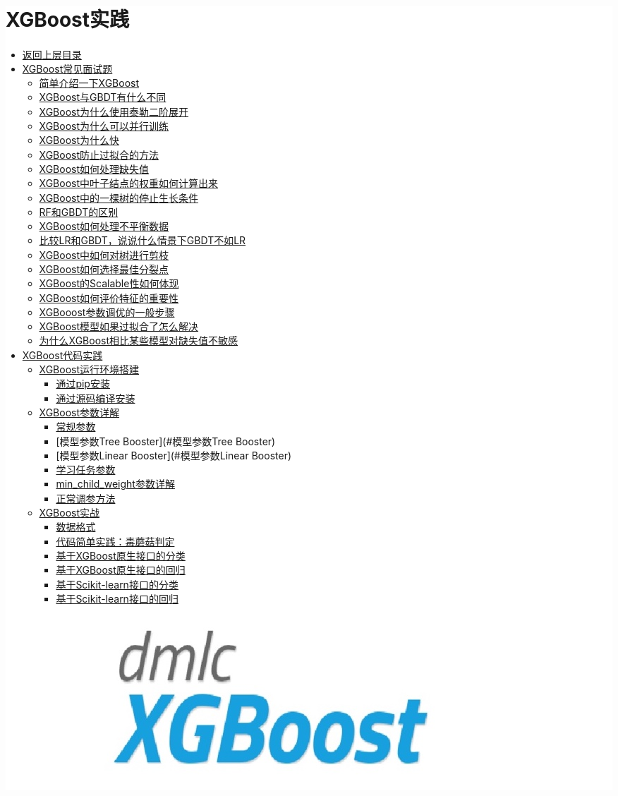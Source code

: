 # XGBoost实践

* [返回上层目录](../xgboost.md)
* [XGBoost常见面试题](#XGBoost常见面试题)
  * [简单介绍一下XGBoost ](#简单介绍一下XGBoost )
  * [XGBoost与GBDT有什么不同](#XGBoost与GBDT有什么不同)
  * [XGBoost为什么使用泰勒二阶展开](#XGBoost为什么使用泰勒二阶展开)
  * [XGBoost为什么可以并行训练](#XGBoost为什么可以并行训练)
  * [XGBoost为什么快](#XGBoost为什么快)
  * [XGBoost防止过拟合的方法](#XGBoost防止过拟合的方法)
  * [XGBoost如何处理缺失值](#XGBoost如何处理缺失值)
  * [XGBoost中叶子结点的权重如何计算出来](#XGBoost中叶子结点的权重如何计算出来)
  * [XGBoost中的一棵树的停止生长条件](#XGBoost中的一棵树的停止生长条件)
  * [RF和GBDT的区别](#RF和GBDT的区别)
  * [XGBoost如何处理不平衡数据](#XGBoost如何处理不平衡数据)
  * [比较LR和GBDT，说说什么情景下GBDT不如LR](#比较LR和GBDT，说说什么情景下GBDT不如LR)
  * [XGBoost中如何对树进行剪枝](#XGBoost中如何对树进行剪枝)
  * [XGBoost如何选择最佳分裂点](#XGBoost如何选择最佳分裂点)
  * [XGBoost的Scalable性如何体现](#XGBoost的Scalable性如何体现)
  * [XGBoost如何评价特征的重要性](#XGBoost如何评价特征的重要性)
  * [XGBooost参数调优的一般步骤](#XGBooost参数调优的一般步骤)
  * [XGBoost模型如果过拟合了怎么解决](#XGBoost模型如果过拟合了怎么解决)
  * [为什么XGBoost相比某些模型对缺失值不敏感](#为什么XGBoost相比某些模型对缺失值不敏感)
* [XGBoost代码实践](#XGBoost代码实践)
  * [XGBoost运行环境搭建](#XGBoost运行环境搭建)
    * [通过pip安装](#通过pip安装)
    * [通过源码编译安装](#通过源码编译安装)
  * [XGBoost参数详解](#XGBoost参数详解)
    * [常规参数](#常规参数)
    * [模型参数Tree Booster](#模型参数Tree Booster)
    * [模型参数Linear Booster](#模型参数Linear Booster)
    * [学习任务参数](#学习任务参数)
    * [min_child_weight参数详解](#min_child_weight参数详解)
    * [正常调参方法](#正常调参方法)
  * [XGBoost实战](#XGBoost实战)
    * [数据格式](#数据格式)
    * [代码简单实践：毒蘑菇判定](#代码简单实践：毒蘑菇判定)
    * [基于XGBoost原生接口的分类](#基于XGBoost原生接口的分类)
    * [基于XGBoost原生接口的回归](#基于XGBoost原生接口的回归)
    * [基于Scikit-learn接口的分类](#基于Scikit-learn接口的分类)
    * [基于Scikit-learn接口的回归](#基于Scikit-learn接口的回归)



![xgboost-dmlc](pic/xgboost-dmlc.jpg)
